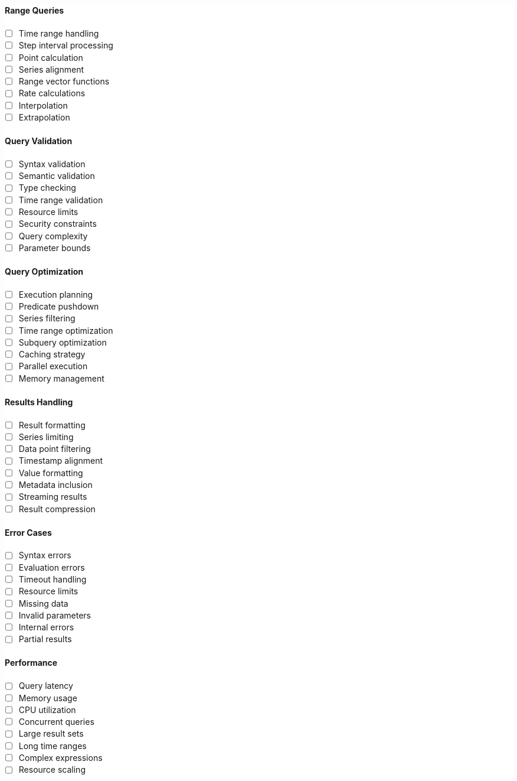#### Range Queries
- [ ] Time range handling
- [ ] Step interval processing
- [ ] Point calculation
- [ ] Series alignment
- [ ] Range vector functions
- [ ] Rate calculations
- [ ] Interpolation
- [ ] Extrapolation

#### Query Validation
- [ ] Syntax validation
- [ ] Semantic validation
- [ ] Type checking
- [ ] Time range validation
- [ ] Resource limits
- [ ] Security constraints
- [ ] Query complexity
- [ ] Parameter bounds

#### Query Optimization
- [ ] Execution planning
- [ ] Predicate pushdown
- [ ] Series filtering
- [ ] Time range optimization
- [ ] Subquery optimization
- [ ] Caching strategy
- [ ] Parallel execution
- [ ] Memory management

#### Results Handling
- [ ] Result formatting
- [ ] Series limiting
- [ ] Data point filtering
- [ ] Timestamp alignment
- [ ] Value formatting
- [ ] Metadata inclusion
- [ ] Streaming results
- [ ] Result compression

#### Error Cases
- [ ] Syntax errors
- [ ] Evaluation errors
- [ ] Timeout handling
- [ ] Resource limits
- [ ] Missing data
- [ ] Invalid parameters
- [ ] Internal errors
- [ ] Partial results

#### Performance
- [ ] Query latency
- [ ] Memory usage
- [ ] CPU utilization
- [ ] Concurrent queries
- [ ] Large result sets
- [ ] Long time ranges
- [ ] Complex expressions
- [ ] Resource scaling

